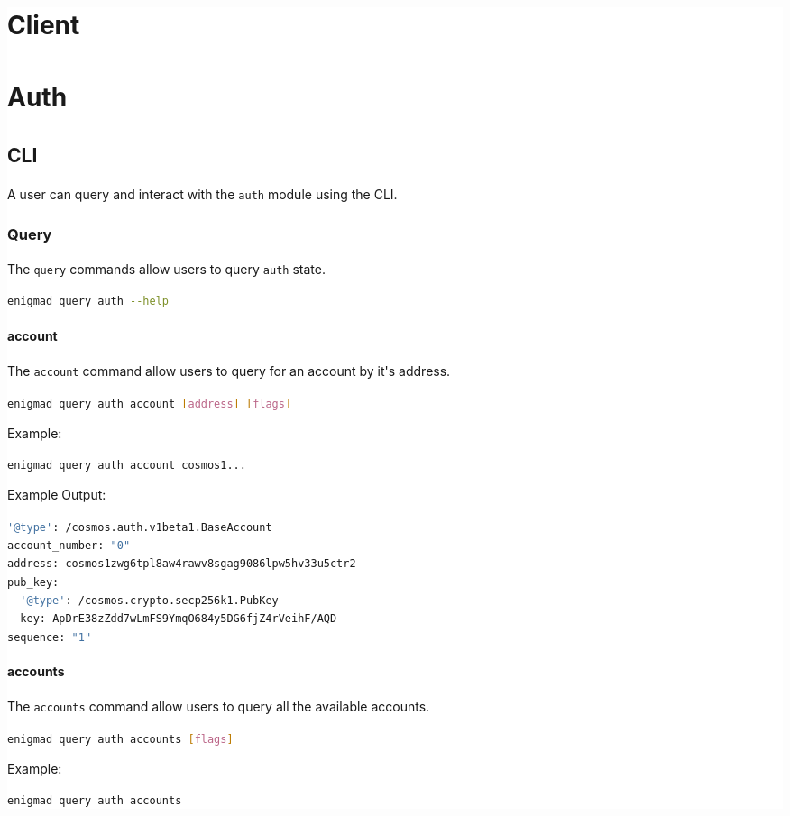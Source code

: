 # Client

# Auth

## CLI

A user can query and interact with the `auth` module using the CLI.

### Query

The `query` commands allow users to query `auth` state.

```bash
enigmad query auth --help
```

#### account

The `account` command allow users to query for an account by it's address.

```bash
enigmad query auth account [address] [flags]
```

Example:

```bash
enigmad query auth account cosmos1...
```

Example Output:

```bash
'@type': /cosmos.auth.v1beta1.BaseAccount
account_number: "0"
address: cosmos1zwg6tpl8aw4rawv8sgag9086lpw5hv33u5ctr2
pub_key:
  '@type': /cosmos.crypto.secp256k1.PubKey
  key: ApDrE38zZdd7wLmFS9YmqO684y5DG6fjZ4rVeihF/AQD
sequence: "1"
```

#### accounts

The `accounts` command allow users to query all the available accounts.

```bash
enigmad query auth accounts [flags]
```

Example:

```bash
enigmad query auth accounts
```
